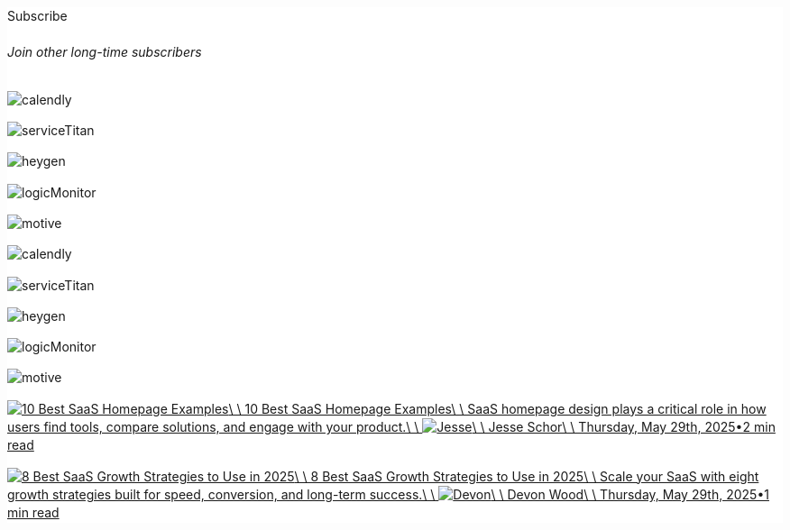 Subscribe

###### Join other long-time subscribers

![calendly](https://www.webstacks.com/_next/image?url=%2Fimages%2Fcalendly.svg&w=384&q=75)

![serviceTitan](https://www.webstacks.com/_next/image?url=%2Fimages%2Fservicetitan.svg&w=384&q=75)

![heygen](https://www.webstacks.com/_next/image?url=%2Fimages%2Fheygen.svg&w=384&q=75)

![logicMonitor](https://www.webstacks.com/_next/image?url=%2Fimages%2FlogicMonitor.svg&w=384&q=75)

![motive](https://www.webstacks.com/_next/image?url=%2Fimages%2Fmotive.svg&w=384&q=75)

![calendly](https://www.webstacks.com/_next/image?url=%2Fimages%2Fcalendly.svg&w=384&q=75)

![serviceTitan](https://www.webstacks.com/_next/image?url=%2Fimages%2Fservicetitan.svg&w=384&q=75)

![heygen](https://www.webstacks.com/_next/image?url=%2Fimages%2Fheygen.svg&w=384&q=75)

![logicMonitor](https://www.webstacks.com/_next/image?url=%2Fimages%2FlogicMonitor.svg&w=384&q=75)

![motive](https://www.webstacks.com/_next/image?url=%2Fimages%2Fmotive.svg&w=384&q=75)

[![10 Best SaaS Homepage Examples](https://www.webstacks.com/_next/image?url=https%3A%2F%2Fcdn.sanity.io%2Fimages%2Fq9c9g16o%2Fproduction%2F6baf2c264ea7046ce5d6e5b479440bf4d34554b4-1820x1024.webp&w=3840&q=100)\\
\\
10 Best SaaS Homepage Examples\\
\\
SaaS homepage design plays a critical role in how users find tools, compare solutions, and engage with your product.\\
\\
![Jesse](https://www.webstacks.com/_next/image?url=https%3A%2F%2Fcdn.sanity.io%2Fimages%2Fq9c9g16o%2Fproduction%2Fbfd8ec86e52e31b864035dbf04b0dbfe245562e1-512x512.png&w=64&q=75)\\
\\
Jesse Schor\\
\\
Thursday, May 29th, 2025•2 min read](https://www.webstacks.com/blog/saas-home-page)

[![8 Best SaaS Growth Strategies to Use in 2025](https://www.webstacks.com/_next/image?url=https%3A%2F%2Fcdn.sanity.io%2Fimages%2Fq9c9g16o%2Fproduction%2F3ac57a252789636d883e44fadb1baeaee5c7cc07-1820x1024.webp&w=3840&q=100)\\
\\
8 Best SaaS Growth Strategies to Use in 2025\\
\\
Scale your SaaS with eight growth strategies built for speed, conversion, and long-term success.\\
\\
![Devon](https://www.webstacks.com/_next/image?url=https%3A%2F%2Fcdn.sanity.io%2Fimages%2Fq9c9g16o%2Fproduction%2F0d3cd412a8437efebccfa2997c2d4ec2fc0626b8-1536x1536.webp&w=64&q=75)\\
\\
Devon Wood\\
\\
Thursday, May 29th, 2025•1 min read](https://www.webstacks.com/blog/saas-growth-strategies)
